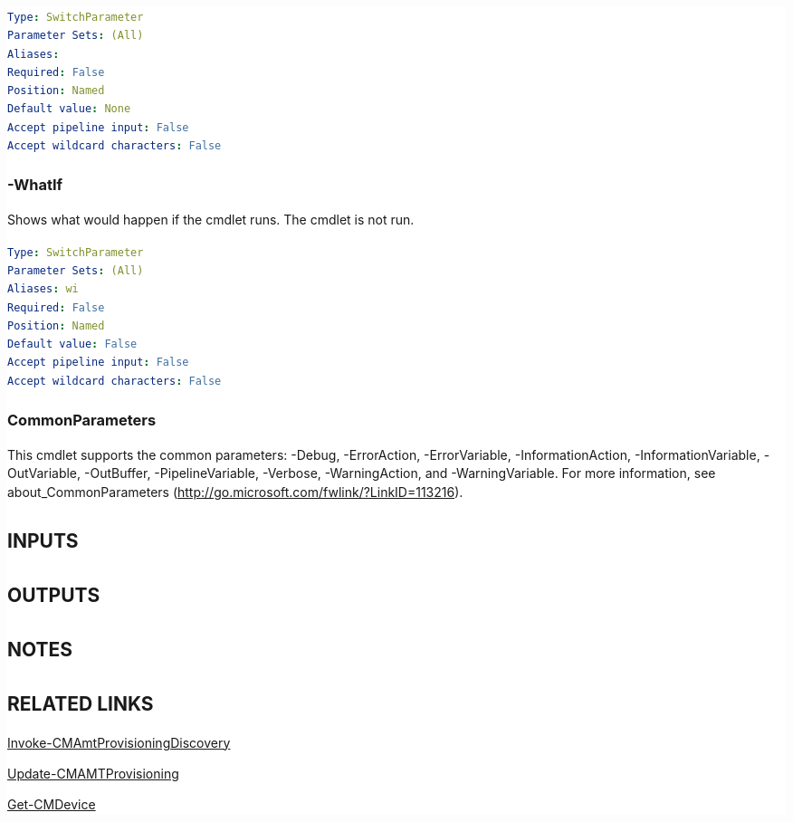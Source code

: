 ```yaml
Type: SwitchParameter
Parameter Sets: (All)
Aliases: 
Required: False
Position: Named
Default value: None
Accept pipeline input: False
Accept wildcard characters: False
```

### -WhatIf
Shows what would happen if the cmdlet runs.
The cmdlet is not run.

```yaml
Type: SwitchParameter
Parameter Sets: (All)
Aliases: wi
Required: False
Position: Named
Default value: False
Accept pipeline input: False
Accept wildcard characters: False
```

### CommonParameters
This cmdlet supports the common parameters: -Debug, -ErrorAction, -ErrorVariable, -InformationAction, -InformationVariable, -OutVariable, -OutBuffer, -PipelineVariable, -Verbose, -WarningAction, and -WarningVariable. For more information, see about_CommonParameters (http://go.microsoft.com/fwlink/?LinkID=113216).

## INPUTS

## OUTPUTS

## NOTES

## RELATED LINKS

[Invoke-CMAmtProvisioningDiscovery](xref:ConfigurationManager/vlatest/Invoke-CMAmtProvisioningDiscovery.md)

[Update-CMAMTProvisioning](xref:ConfigurationManager/vlatest/Update-CMAMTProvisioning.md)

[Get-CMDevice](xref:ConfigurationManager/vlatest/Get-CMDevice.md)


